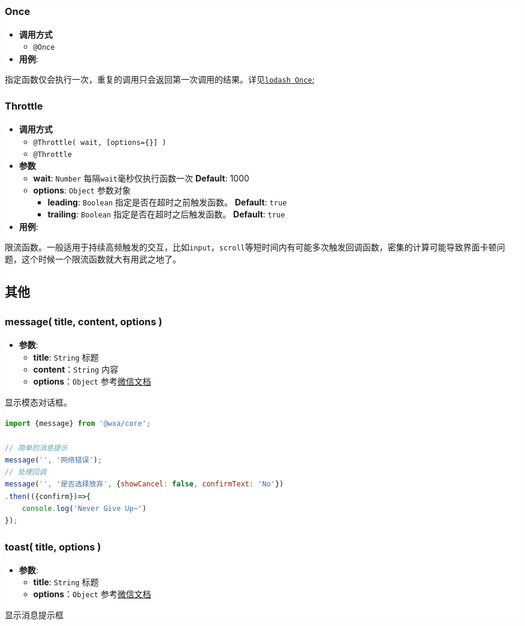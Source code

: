 ### Once
- **调用方式**
    - `@Once`
- **用例**: 

指定函数仅会执行一次，重复的调用只会返回第一次调用的结果。详见[`lodash Once`](https://lodash.com/docs/4.17.10#once);

### Throttle
- **调用方式**
    - `@Throttle( wait, [options={}] )`
    - `@Throttle`
- **参数**
    - **wait**: `Number` 每隔`wait`毫秒仅执行函数一次 **Default**: 1000 
    - **options**: `Object` 参数对象 
        - **leading**: `Boolean` 指定是否在超时之前触发函数。 **Default**: `true`
        - **trailing**: `Boolean` 指定是否在超时之后触发函数。 **Default**: `true`
- **用例**: 

限流函数。一般适用于持续高频触发的交互，比如`input`，`scroll`等短时间内有可能多次触发回调函数，密集的计算可能导致界面卡顿问题，这个时候一个限流函数就大有用武之地了。


## 其他

### message( title, content, options )
- **参数**:
    - **title**: `String` 标题
    - **content**：`String` 内容
    - **options**：`Object` 参考[微信文档](https://developers.weixin.qq.com/miniprogram/dev/api/ui/interaction/wx.showModal.html)

显示模态对话框。

```js
import {message} from '@wxa/core';

// 简单的消息提示
message('', '网络错误');
// 处理回调
message('', '是否选择放弃', {showCancel: false, confirmText: 'No'})
.then(({confirm})=>{
    console.log('Never Give Up~')
});
```

### toast( title, options )
- **参数**:
    - **title**: `String` 标题
    - **options**：`Object` 参考[微信文档](https://developers.weixin.qq.com/miniprogram/dev/api/ui/interaction/wx.showToast.html)

显示消息提示框
